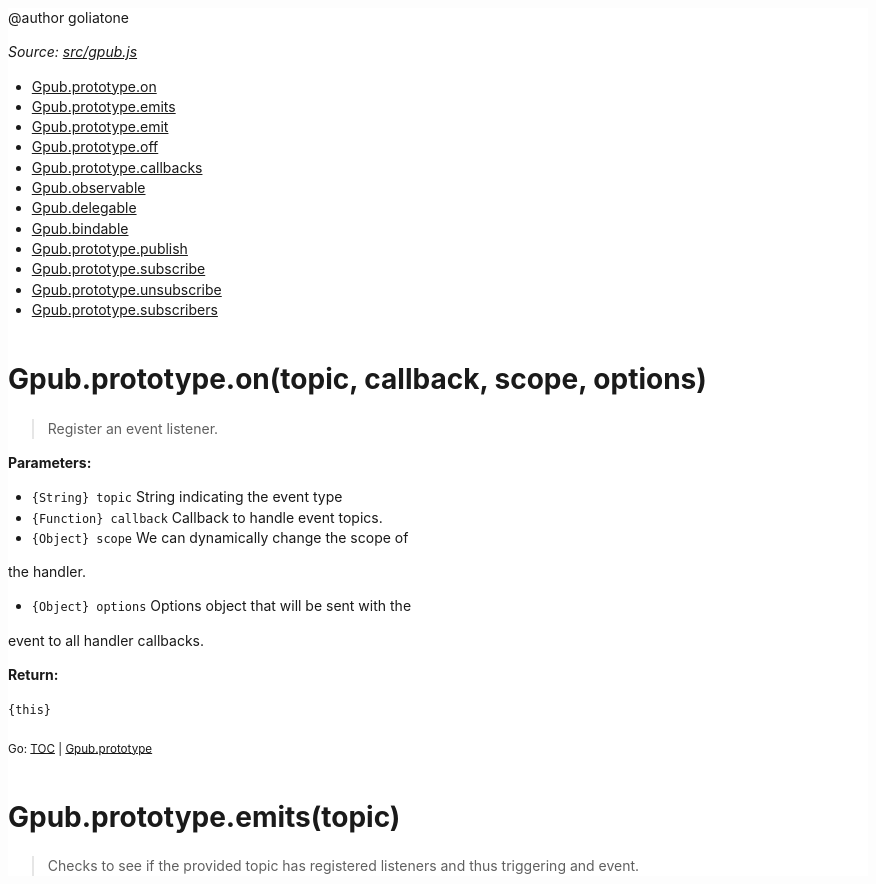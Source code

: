 @author goliatone

_Source: [src/gpub.js](../src/gpub.js)_

<a name="tableofcontents"></a>

- <a name="toc_gpubprototypeontopic-callback-scope-options"></a><a name="toc_gpubprototype"></a><a name="toc_gpub"></a>[Gpub.prototype.on](#gpubprototypeontopic-callback-scope-options)
- <a name="toc_gpubprototypeemitstopic"></a>[Gpub.prototype.emits](#gpubprototypeemitstopic)
- <a name="toc_gpubprototypeemittopic-options"></a>[Gpub.prototype.emit](#gpubprototypeemittopic-options)
- <a name="toc_gpubprototypeofftopic-callback"></a>[Gpub.prototype.off](#gpubprototypeofftopic-callback)
- <a name="toc_gpubprototypecallbackstopic"></a>[Gpub.prototype.callbacks](#gpubprototypecallbackstopic)
- <a name="toc_gpubobservabletarget"></a>[Gpub.observable](#gpubobservabletarget)
- <a name="toc_gpubdelegablesrc-events-eventbuilder-glue"></a>[Gpub.delegable](#gpubdelegablesrc-events-eventbuilder-glue)
- <a name="toc_gpubbindablesrc-set-get-bind"></a>[Gpub.bindable](#gpubbindablesrc-set-get-bind)
- <a name="toc_gpubprototypepublish"></a>[Gpub.prototype.publish](#gpubprototypepublish)
- <a name="toc_gpubprototypesubscribe"></a>[Gpub.prototype.subscribe](#gpubprototypesubscribe)
- <a name="toc_gpubprototypeunsubscribe"></a>[Gpub.prototype.unsubscribe](#gpubprototypeunsubscribe)
- <a name="toc_gpubprototypesubscribers"></a>[Gpub.prototype.subscribers](#gpubprototypesubscribers)

<a name="gpubprototype"></a>

<a name="gpub"></a>

# Gpub.prototype.on(topic, callback, scope, options)

> Register an event listener.

**Parameters:**

- `{String} topic` String indicating the event type
- `{Function} callback` Callback to handle event topics.
- `{Object} scope` We can dynamically change the scope of 

the handler.

- `{Object} options` Options object that will be sent with the

event to all handler callbacks.

**Return:**

`{this}`

<sub>Go: [TOC](#tableofcontents) | [Gpub.prototype](#toc_gpubprototype)</sub>

# Gpub.prototype.emits(topic)

> Checks to see if the provided topic has
registered listeners and thus triggering
and event.

